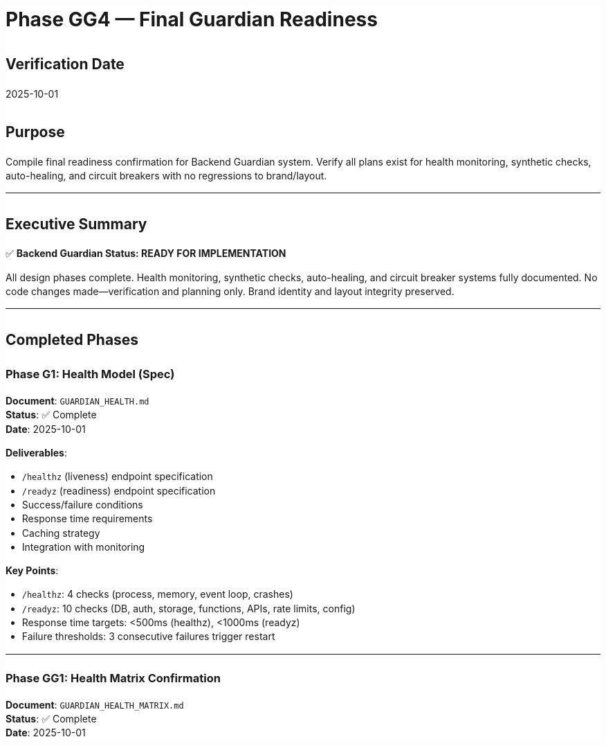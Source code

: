 # Phase GG4 — Final Guardian Readiness

## Verification Date
2025-10-01

## Purpose
Compile final readiness confirmation for Backend Guardian system. Verify all plans exist for health monitoring, synthetic checks, auto-healing, and circuit breakers with no regressions to brand/layout.

---

## Executive Summary

✅ **Backend Guardian Status: READY FOR IMPLEMENTATION**

All design phases complete. Health monitoring, synthetic checks, auto-healing, and circuit breaker systems fully documented. No code changes made—verification and planning only. Brand identity and layout integrity preserved.

---

## Completed Phases

### Phase G1: Health Model (Spec)
**Document**: `GUARDIAN_HEALTH.md`  
**Status**: ✅ Complete  
**Date**: 2025-10-01

**Deliverables**:
- `/healthz` (liveness) endpoint specification
- `/readyz` (readiness) endpoint specification
- Success/failure conditions
- Response time requirements
- Caching strategy
- Integration with monitoring

**Key Points**:
- `/healthz`: 4 checks (process, memory, event loop, crashes)
- `/readyz`: 10 checks (DB, auth, storage, functions, APIs, rate limits, config)
- Response time targets: <500ms (healthz), <1000ms (readyz)
- Failure thresholds: 3 consecutive failures trigger restart

---

### Phase GG1: Health Matrix Confirmation
**Document**: `GUARDIAN_HEALTH_MATRIX.md`  
**Status**: ✅ Complete  
**Date**: 2025-10-01
